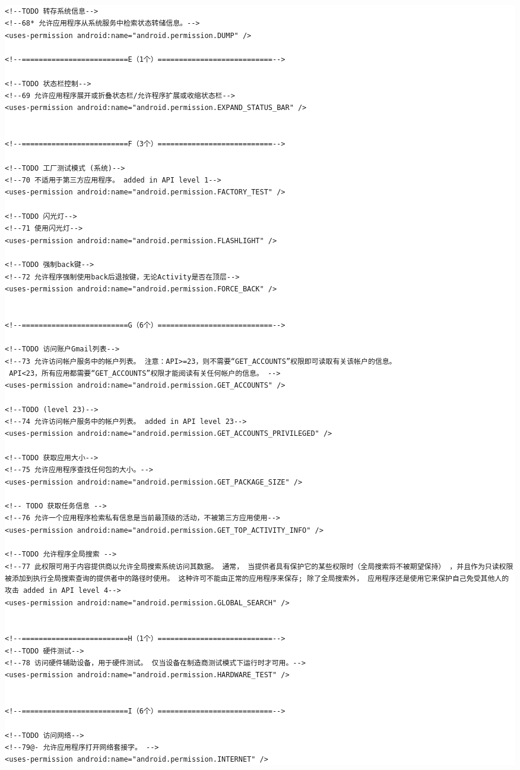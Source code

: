     <!--TODO 转存系统信息-->
    <!--68* 允许应用程序从系统服务中检索状态转储信息。-->
    <uses-permission android:name="android.permission.DUMP" />

    <!--=========================E（1个）===========================-->

    <!--TODO 状态栏控制-->
    <!--69 允许应用程序展开或折叠状态栏/允许程序扩展或收缩状态栏-->
    <uses-permission android:name="android.permission.EXPAND_STATUS_BAR" />


    <!--=========================F（3个）===========================-->

    <!--TODO 工厂测试模式 (系统)-->
    <!--70 不适用于第三方应用程序。 added in API level 1-->
    <uses-permission android:name="android.permission.FACTORY_TEST" />

    <!--TODO 闪光灯-->
    <!--71 使用闪光灯-->
    <uses-permission android:name="android.permission.FLASHLIGHT" />

    <!--TODO 强制back键-->
    <!--72 允许程序强制使用back后退按键，无论Activity是否在顶层-->
    <uses-permission android:name="android.permission.FORCE_BACK" />


    <!--=========================G（6个）===========================-->

    <!--TODO 访问账户Gmail列表-->
    <!--73 允许访问帐户服务中的帐户列表。 注意：API>=23，则不需要“GET_ACCOUNTS”权限即可读取有关该帐户的信息。
     API<23，所有应用都需要“GET_ACCOUNTS”权限才能阅读有关任何帐户的信息。 -->
    <uses-permission android:name="android.permission.GET_ACCOUNTS" />

    <!--TODO (level 23)-->
    <!--74 允许访问帐户服务中的帐户列表。 added in API level 23-->
    <uses-permission android:name="android.permission.GET_ACCOUNTS_PRIVILEGED" />

    <!--TODO 获取应用大小-->
    <!--75 允许应用程序查找任何包的大小。-->
    <uses-permission android:name="android.permission.GET_PACKAGE_SIZE" />

    <!-- TODO 获取任务信息 -->
    <!--76 允许一个应用程序检索私有信息是当前最顶级的活动，不被第三方应用使用-->
    <uses-permission android:name="android.permission.GET_TOP_ACTIVITY_INFO" />

    <!--TODO 允许程序全局搜索 -->
    <!--77 此权限可用于内容提供商以允许全局搜索系统访问其数据。 通常， 当提供者具有保护它的某些权限时（全局搜索将不被期望保持） ，并且作为只读权限被添加到执行全局搜索查询的提供者中的路径时使用。 这种许可不能由正常的应用程序来保存; 除了全局搜索外， 应用程序还是使用它来保护自己免受其他人的攻击 added in API level 4-->
    <uses-permission android:name="android.permission.GLOBAL_SEARCH" />


    <!--=========================H（1个）===========================-->
    <!--TODO 硬件测试-->
    <!--78 访问硬件辅助设备，用于硬件测试。 仅当设备在制造商测试模式下运行时才可用。-->
    <uses-permission android:name="android.permission.HARDWARE_TEST" />


    <!--=========================I（6个）===========================-->

    <!--TODO 访问网络-->
    <!--79@- 允许应用程序打开网络套接字。 -->
    <uses-permission android:name="android.permission.INTERNET" />
